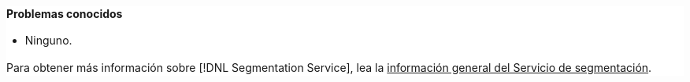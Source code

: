 **Problemas conocidos**

* Ninguno.

Para obtener más información sobre [!DNL Segmentation Service], lea la [información general del Servicio de segmentación](../../segmentation/home.md).
